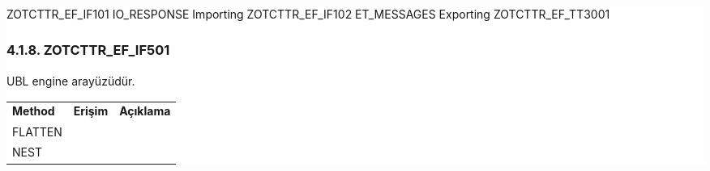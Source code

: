    </td>
   <td>ZOTCTTR_EF_IF101
   </td>
   <td>
   </td>
  </tr>
  <tr>
   <td>IO_RESPONSE
   </td>
   <td>Importing
   </td>
   <td>ZOTCTTR_EF_IF102
   </td>
   <td>
   </td>
  </tr>
  <tr>
   <td>ET_MESSAGES
   </td>
   <td>Exporting
   </td>
   <td>ZOTCTTR_EF_TT3001
   </td>
   <td>
   </td>
  </tr>
</table>



### 4.1.8. ZOTCTTR_EF_IF501

UBL engine arayüzüdür.


<table>
  <tr>
   <td><strong>Method</strong>
   </td>
   <td><strong>Erişim</strong>
   </td>
   <td><strong>Açıklama</strong>
   </td>
  </tr>
  <tr>
   <td>FLATTEN
   </td>
   <td>
   </td>
   <td>
   </td>
  </tr>
  <tr>
   <td>NEST
   </td>
   <td>
   </td>
   <td>
   </td>
  </tr>
</table>
